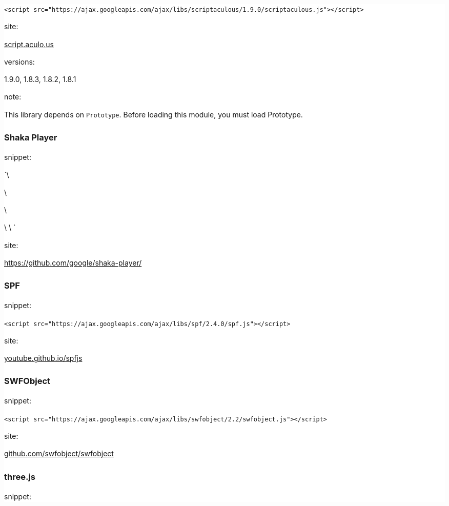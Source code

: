 `<script src="https://ajax.googleapis.com/ajax/libs/scriptaculous/1.9.0/scriptaculous.js"></script>`

site:

[script.aculo.us](http://script.aculo.us/)

versions:

1.9.0, 1.8.3, 1.8.2, 1.8.1

note:

This library depends on `Prototype`. Before loading this module, you must load Prototype.

### Shaka Player

snippet:

`<!-- for non-UI builds: -->\

<script src="https://ajax.googleapis.com/ajax/libs/shaka-player/3.3.2/shaka-player.compiled.js"></script>\

\

<script src="https://ajax.googleapis.com/ajax/libs/shaka-player/3.3.2/shaka-player.ui.js"></script>\

<link rel="stylesheet" href="https://ajax.googleapis.com/ajax/libs/shaka-player/3.3.2/controls.css">\
`

site:

<https://github.com/google/shaka-player/>

### SPF

snippet:

`<script src="https://ajax.googleapis.com/ajax/libs/spf/2.4.0/spf.js"></script>`

site:

[youtube.github.io/spfjs](http://youtube.github.io/spfjs/)

### SWFObject

snippet:

`<script src="https://ajax.googleapis.com/ajax/libs/swfobject/2.2/swfobject.js"></script>`

site:

[github.com/swfobject/swfobject](https://github.com/swfobject/swfobject)

### three.js

snippet:
